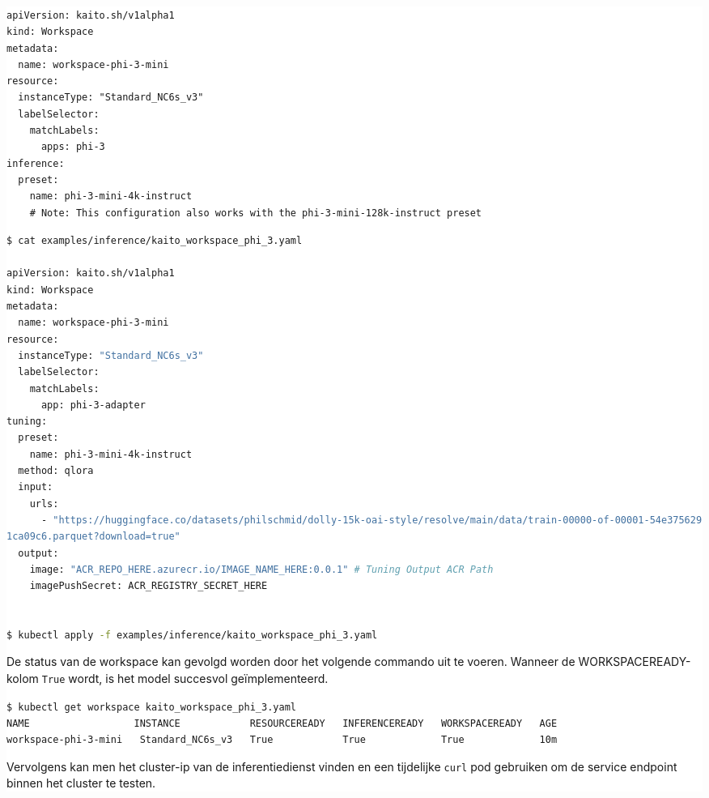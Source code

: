 ```
apiVersion: kaito.sh/v1alpha1
kind: Workspace
metadata:
  name: workspace-phi-3-mini
resource:
  instanceType: "Standard_NC6s_v3"
  labelSelector:
    matchLabels:
      apps: phi-3
inference:
  preset:
    name: phi-3-mini-4k-instruct
    # Note: This configuration also works with the phi-3-mini-128k-instruct preset
```

```sh
$ cat examples/inference/kaito_workspace_phi_3.yaml

apiVersion: kaito.sh/v1alpha1
kind: Workspace
metadata:
  name: workspace-phi-3-mini
resource:
  instanceType: "Standard_NC6s_v3"
  labelSelector:
    matchLabels:
      app: phi-3-adapter
tuning:
  preset:
    name: phi-3-mini-4k-instruct
  method: qlora
  input:
    urls:
      - "https://huggingface.co/datasets/philschmid/dolly-15k-oai-style/resolve/main/data/train-00000-of-00001-54e3756291ca09c6.parquet?download=true"
  output:
    image: "ACR_REPO_HERE.azurecr.io/IMAGE_NAME_HERE:0.0.1" # Tuning Output ACR Path
    imagePushSecret: ACR_REGISTRY_SECRET_HERE
    

$ kubectl apply -f examples/inference/kaito_workspace_phi_3.yaml
```

De status van de workspace kan gevolgd worden door het volgende commando uit te voeren. Wanneer de WORKSPACEREADY-kolom `True` wordt, is het model succesvol geïmplementeerd.

```sh
$ kubectl get workspace kaito_workspace_phi_3.yaml
NAME                  INSTANCE            RESOURCEREADY   INFERENCEREADY   WORKSPACEREADY   AGE
workspace-phi-3-mini   Standard_NC6s_v3   True            True             True             10m
```

Vervolgens kan men het cluster-ip van de inferentiedienst vinden en een tijdelijke `curl` pod gebruiken om de service endpoint binnen het cluster te testen.

